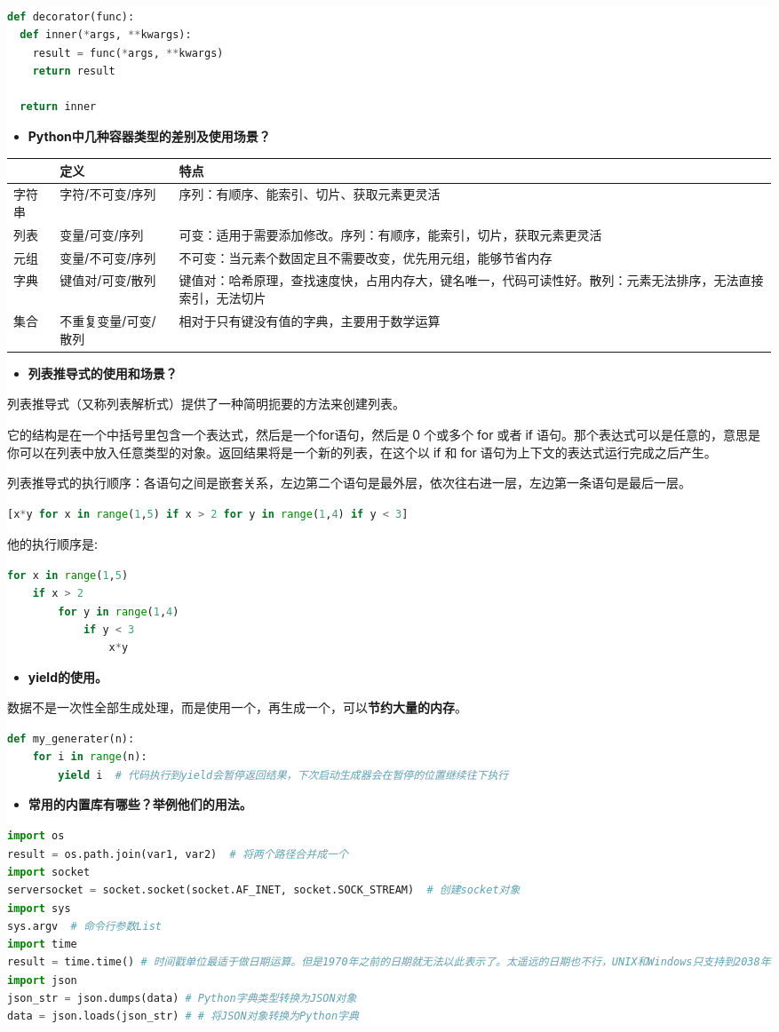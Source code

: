 ```python
def decorator(func):
  def inner(*args, **kwargs):
    result = func(*args, **kwargs)
    return result
  
  return inner
```

* **Python中几种容器类型的差别及使用场景？**

|  | 定义 | 特点 |
| :--- | :--- | :--- |
| 字符串 | 字符/不可变/序列 | 序列：有顺序、能索引、切片、获取元素更灵活 |
| 列表 | 变量/可变/序列 | 可变：适用于需要添加修改。序列：有顺序，能索引，切片，获取元素更灵活 |
| 元组 | 变量/不可变/序列 | 不可变：当元素个数固定且不需要改变，优先用元组，能够节省内存 |
| 字典 | 键值对/可变/散列 | 键值对：哈希原理，查找速度快，占用内存大，键名唯一，代码可读性好。散列：元素无法排序，无法直接索引，无法切片 |
| 集合 | 不重复变量/可变/散列 | 相对于只有键没有值的字典，主要用于数学运算 |

* **列表推导式的使用和场景？**

列表推导式（又称列表解析式）提供了一种简明扼要的方法来创建列表。

它的结构是在一个中括号里包含一个表达式，然后是一个for语句，然后是 0 个或多个 for 或者 if 语句。那个表达式可以是任意的，意思是你可以在列表中放入任意类型的对象。返回结果将是一个新的列表，在这个以 if 和 for 语句为上下文的表达式运行完成之后产生。

列表推导式的执行顺序：各语句之间是嵌套关系，左边第二个语句是最外层，依次往右进一层，左边第一条语句是最后一层。

```python
[x*y for x in range(1,5) if x > 2 for y in range(1,4) if y < 3]
```

他的执行顺序是:

```python
for x in range(1,5)
    if x > 2
        for y in range(1,4)
            if y < 3
                x*y
```

* **yield的使用。**

数据不是一次性全部生成处理，而是使用一个，再生成一个，可以**节约大量的内存**。

```python
def my_generater(n):
    for i in range(n):
        yield i  # 代码执行到yield会暂停返回结果，下次启动生成器会在暂停的位置继续往下执行
```

* **常用的内置库有哪些？举例他们的用法。**

```python
import os 
result = os.path.join(var1, var2)  # 将两个路径合并成一个
import socket 
serversocket = socket.socket(socket.AF_INET, socket.SOCK_STREAM)  # 创建socket对象
import sys
sys.argv  # 命令行参数List
import time
result = time.time() # 时间戳单位最适于做日期运算。但是1970年之前的日期就无法以此表示了。太遥远的日期也不行，UNIX和Windows只支持到2038年
import json
json_str = json.dumps(data) # Python字典类型转换为JSON对象
data = json.loads(json_str) # # 将JSON对象转换为Python字典
```
